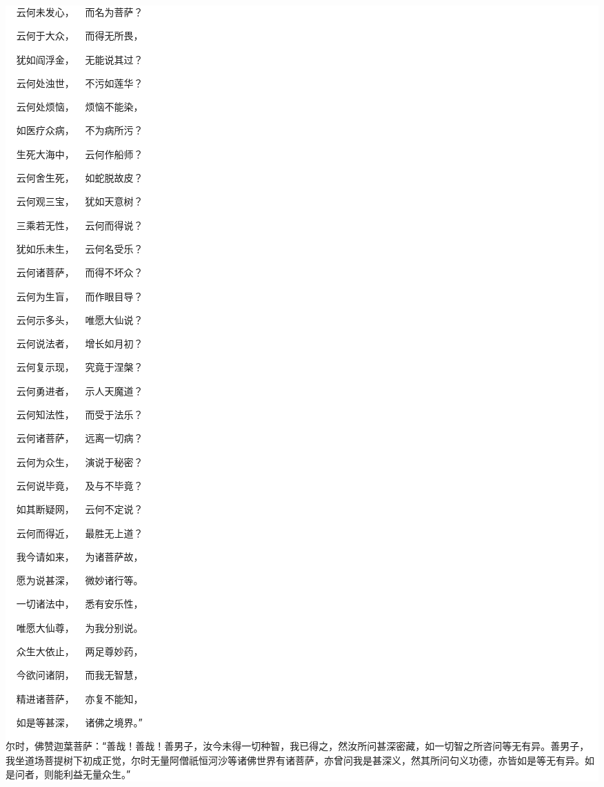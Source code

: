 &nbsp;&nbsp;&nbsp;&nbsp;云何未发心，&nbsp;&nbsp;&nbsp;&nbsp;而名为菩萨？

&nbsp;&nbsp;&nbsp;&nbsp;云何于大众，&nbsp;&nbsp;&nbsp;&nbsp;而得无所畏，

&nbsp;&nbsp;&nbsp;&nbsp;犹如阎浮金，&nbsp;&nbsp;&nbsp;&nbsp;无能说其过？

&nbsp;&nbsp;&nbsp;&nbsp;云何处浊世，&nbsp;&nbsp;&nbsp;&nbsp;不污如莲华？

&nbsp;&nbsp;&nbsp;&nbsp;云何处烦恼，&nbsp;&nbsp;&nbsp;&nbsp;烦恼不能染，

&nbsp;&nbsp;&nbsp;&nbsp;如医疗众病，&nbsp;&nbsp;&nbsp;&nbsp;不为病所污？

&nbsp;&nbsp;&nbsp;&nbsp;生死大海中，&nbsp;&nbsp;&nbsp;&nbsp;云何作船师？

&nbsp;&nbsp;&nbsp;&nbsp;云何舍生死，&nbsp;&nbsp;&nbsp;&nbsp;如蛇脱故皮？

&nbsp;&nbsp;&nbsp;&nbsp;云何观三宝，&nbsp;&nbsp;&nbsp;&nbsp;犹如天意树？

&nbsp;&nbsp;&nbsp;&nbsp;三乘若无性，&nbsp;&nbsp;&nbsp;&nbsp;云何而得说？

&nbsp;&nbsp;&nbsp;&nbsp;犹如乐未生，&nbsp;&nbsp;&nbsp;&nbsp;云何名受乐？

&nbsp;&nbsp;&nbsp;&nbsp;云何诸菩萨，&nbsp;&nbsp;&nbsp;&nbsp;而得不坏众？

&nbsp;&nbsp;&nbsp;&nbsp;云何为生盲，&nbsp;&nbsp;&nbsp;&nbsp;而作眼目导？

&nbsp;&nbsp;&nbsp;&nbsp;云何示多头，&nbsp;&nbsp;&nbsp;&nbsp;唯愿大仙说？

&nbsp;&nbsp;&nbsp;&nbsp;云何说法者，&nbsp;&nbsp;&nbsp;&nbsp;增长如月初？

&nbsp;&nbsp;&nbsp;&nbsp;云何复示现，&nbsp;&nbsp;&nbsp;&nbsp;究竟于涅槃？

&nbsp;&nbsp;&nbsp;&nbsp;云何勇进者，&nbsp;&nbsp;&nbsp;&nbsp;示人天魔道？

&nbsp;&nbsp;&nbsp;&nbsp;云何知法性，&nbsp;&nbsp;&nbsp;&nbsp;而受于法乐？

&nbsp;&nbsp;&nbsp;&nbsp;云何诸菩萨，&nbsp;&nbsp;&nbsp;&nbsp;远离一切病？

&nbsp;&nbsp;&nbsp;&nbsp;云何为众生，&nbsp;&nbsp;&nbsp;&nbsp;演说于秘密？

&nbsp;&nbsp;&nbsp;&nbsp;云何说毕竟，&nbsp;&nbsp;&nbsp;&nbsp;及与不毕竟？

&nbsp;&nbsp;&nbsp;&nbsp;如其断疑网，&nbsp;&nbsp;&nbsp;&nbsp;云何不定说？

&nbsp;&nbsp;&nbsp;&nbsp;云何而得近，&nbsp;&nbsp;&nbsp;&nbsp;最胜无上道？

&nbsp;&nbsp;&nbsp;&nbsp;我今请如来，&nbsp;&nbsp;&nbsp;&nbsp;为诸菩萨故，

&nbsp;&nbsp;&nbsp;&nbsp;愿为说甚深，&nbsp;&nbsp;&nbsp;&nbsp;微妙诸行等。

&nbsp;&nbsp;&nbsp;&nbsp;一切诸法中，&nbsp;&nbsp;&nbsp;&nbsp;悉有安乐性，

&nbsp;&nbsp;&nbsp;&nbsp;唯愿大仙尊，&nbsp;&nbsp;&nbsp;&nbsp;为我分别说。

&nbsp;&nbsp;&nbsp;&nbsp;众生大依止，&nbsp;&nbsp;&nbsp;&nbsp;两足尊妙药，

&nbsp;&nbsp;&nbsp;&nbsp;今欲问诸阴，&nbsp;&nbsp;&nbsp;&nbsp;而我无智慧，

&nbsp;&nbsp;&nbsp;&nbsp;精进诸菩萨，&nbsp;&nbsp;&nbsp;&nbsp;亦复不能知，

&nbsp;&nbsp;&nbsp;&nbsp;如是等甚深，&nbsp;&nbsp;&nbsp;&nbsp;诸佛之境界。”

尔时，佛赞迦葉菩萨：“善哉！善哉！善男子，汝今未得一切种智，我已得之，然汝所问甚深密藏，如一切智之所咨问等无有异。善男子，我坐道场菩提树下初成正觉，尔时无量阿僧祇恒河沙等诸佛世界有诸菩萨，亦曾问我是甚深义，然其所问句义功德，亦皆如是等无有异。如是问者，则能利益无量众生。”
